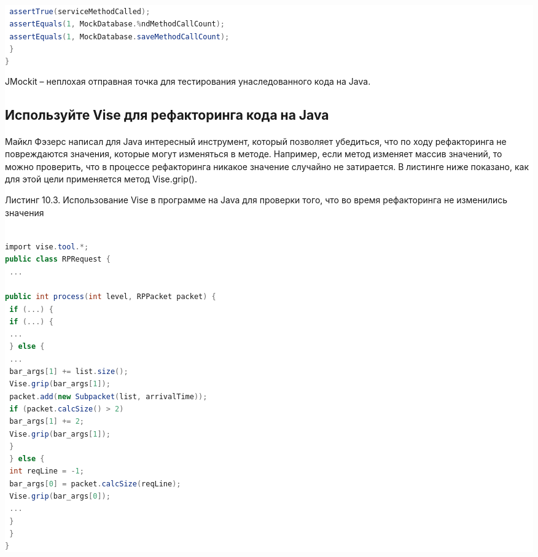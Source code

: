 ```C#
 assertTrue(serviceMethodCalled);
 assertEquals(1, MockDatabase.%ndMethodCallCount);
 assertEquals(1, MockDatabase.saveMethodCallCount);
 }
}
```

JMockit – неплохая отправная точка для тестирования унаследованного кода на Java.

## Используйте Vise для рефакторинга кода на Java

Майкл Фэзерс написал для Java интересный инструмент, который
позволяет убедиться, что по ходу рефакторинга не повреждаются
значения, которые могут изменяться в методе. Например, если метод
изменяет массив значений, то можно проверить, что в процессе рефакторинга никакое значение случайно не затирается.
В листинге ниже показано, как для этой цели применяется метод
Vise.grip().

Листинг 10.3. Использование Vise в программе на Java для проверки того,
что во время рефакторинга не изменились значения

```C#

import vise.tool.*;
public class RPRequest {
 ...

public int process(int level, RPPacket packet) {
 if (...) {
 if (...) {
 ...
 } else {
 ...
 bar_args[1] += list.size();
 Vise.grip(bar_args[1]);
 packet.add(new Subpacket(list, arrivalTime));
 if (packet.calcSize() > 2)
 bar_args[1] += 2;
 Vise.grip(bar_args[1]);
 }
 } else {
 int reqLine = -1;
 bar_args[0] = packet.calcSize(reqLine);
 Vise.grip(bar_args[0]);
 ...
 }
 }
}

```
